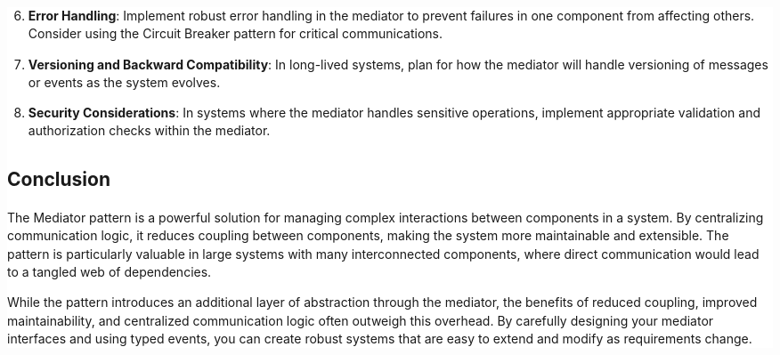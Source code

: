 6. **Error Handling**: Implement robust error handling in the mediator to prevent failures in one component from affecting others. Consider using the Circuit Breaker pattern for critical communications.

7. **Versioning and Backward Compatibility**: In long-lived systems, plan for how the mediator will handle versioning of messages or events as the system evolves.

8. **Security Considerations**: In systems where the mediator handles sensitive operations, implement appropriate validation and authorization checks within the mediator.

## Conclusion

The Mediator pattern is a powerful solution for managing complex interactions between components in a system. By centralizing communication logic, it reduces coupling between components, making the system more maintainable and extensible. The pattern is particularly valuable in large systems with many interconnected components, where direct communication would lead to a tangled web of dependencies.

While the pattern introduces an additional layer of abstraction through the mediator, the benefits of reduced coupling, improved maintainability, and centralized communication logic often outweigh this overhead. By carefully designing your mediator interfaces and using typed events, you can create robust systems that are easy to extend and modify as requirements change.
